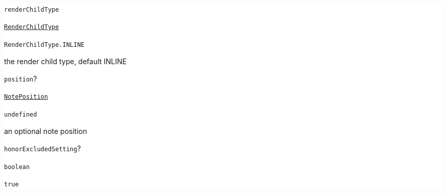 </td>
</tr>
<tr>
<td>

`renderChildType`

</td>
<td>

[`RenderChildType`](/obsidian-meta-bind-plugin-docs/api/enumerations/renderchildtype/)

</td>
<td>

`RenderChildType.INLINE`

</td>
<td>

the render child type, default INLINE

</td>
</tr>
<tr>
<td>

`position`?

</td>
<td>

[`NotePosition`](/obsidian-meta-bind-plugin-docs/api/classes/noteposition/)

</td>
<td>

`undefined`

</td>
<td>

an optional note position

</td>
</tr>
<tr>
<td>

`honorExcludedSetting`?

</td>
<td>

`boolean`

</td>
<td>

`true`
